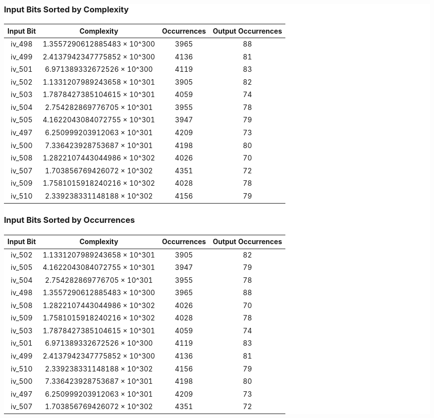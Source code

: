 ### Input Bits Sorted by Complexity

| Input Bit | Complexity | Occurrences | Output Occurrences |
|:---------:|:----------:|:-----------:|:------------------:|
| iv_498 | 1.3557290612885483 × 10^300 | 3965 | 88 |
| iv_499 | 2.4137942347775852 × 10^300 | 4136 | 81 |
| iv_501 | 6.971389332672526 × 10^300 | 4119 | 83 |
| iv_502 | 1.1331207989243658 × 10^301 | 3905 | 82 |
| iv_503 | 1.7878427385104615 × 10^301 | 4059 | 74 |
| iv_504 | 2.754282869776705 × 10^301 | 3955 | 78 |
| iv_505 | 4.1622043084072755 × 10^301 | 3947 | 79 |
| iv_497 | 6.250999203912063 × 10^301 | 4209 | 73 |
| iv_500 | 7.336423928753687 × 10^301 | 4198 | 80 |
| iv_508 | 1.2822107443044986 × 10^302 | 4026 | 70 |
| iv_507 | 1.703856769426072 × 10^302 | 4351 | 72 |
| iv_509 | 1.7581015918240216 × 10^302 | 4028 | 78 |
| iv_510 | 2.339238331148188 × 10^302 | 4156 | 79 |

### Input Bits Sorted by Occurrences

| Input Bit | Complexity | Occurrences | Output Occurrences |
|:---------:|:----------:|:-----------:|:------------------:|
| iv_502 | 1.1331207989243658 × 10^301 | 3905 | 82 |
| iv_505 | 4.1622043084072755 × 10^301 | 3947 | 79 |
| iv_504 | 2.754282869776705 × 10^301 | 3955 | 78 |
| iv_498 | 1.3557290612885483 × 10^300 | 3965 | 88 |
| iv_508 | 1.2822107443044986 × 10^302 | 4026 | 70 |
| iv_509 | 1.7581015918240216 × 10^302 | 4028 | 78 |
| iv_503 | 1.7878427385104615 × 10^301 | 4059 | 74 |
| iv_501 | 6.971389332672526 × 10^300 | 4119 | 83 |
| iv_499 | 2.4137942347775852 × 10^300 | 4136 | 81 |
| iv_510 | 2.339238331148188 × 10^302 | 4156 | 79 |
| iv_500 | 7.336423928753687 × 10^301 | 4198 | 80 |
| iv_497 | 6.250999203912063 × 10^301 | 4209 | 73 |
| iv_507 | 1.703856769426072 × 10^302 | 4351 | 72 |
